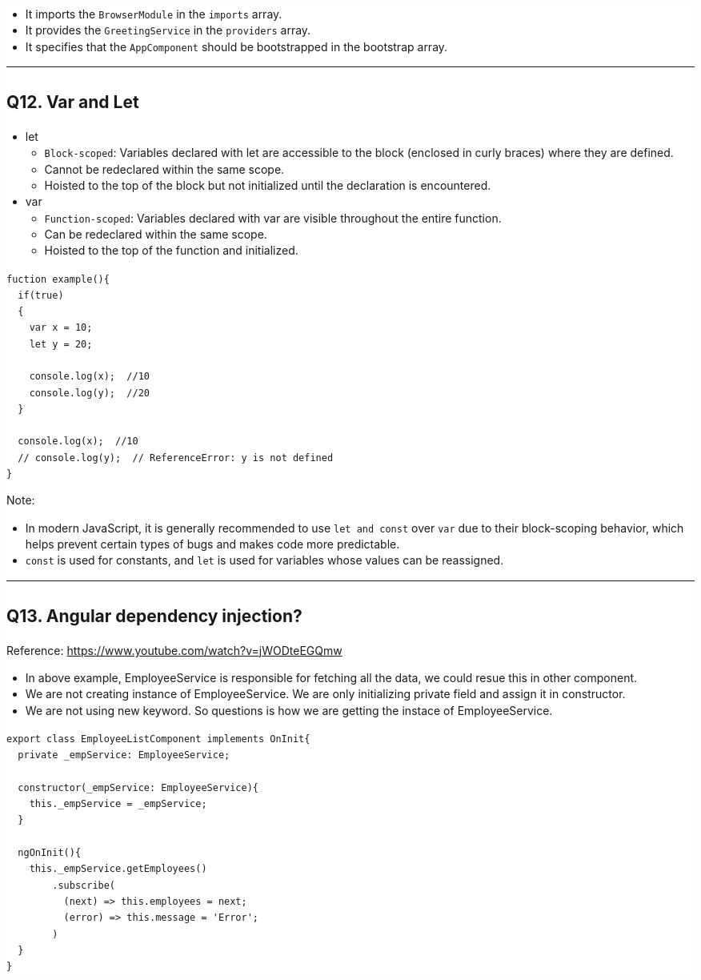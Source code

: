   - It imports the `BrowserModule` in the `imports` array.
  - It provides the `GreetingService` in the `providers` array.
  - It specifies that the `AppComponent` should be bootstrapped in the bootstrap array.
---

## Q12. Var and Let

- let
    - `Block-scoped`: Variables declared with let are accessible to the block (enclosed in curly braces) where they are defined.
    - Cannot be redeclared within the same scope.
    - Hoisted to the top of the block but not initialized until the declaration is encountered.
- var
    - `Function-scoped`: Variables declared with var are visible throughout the entire function.
    - Can be redeclared within the same scope.
    - Hoisted to the top of the function and initialized.
```
fuction example(){
  if(true)
  {
    var x = 10;
    let y = 20;

    console.log(x);  //10
    console.log(y);  //20
  }

  console.log(x);  //10
  // console.log(y);  // ReferenceError: y is not defined
}
```
Note: 
- In modern JavaScript, it is generally recommended to use `let and const` over `var` due to their block-scoping behavior, which helps prevent certain types of bugs and makes code more predictable. 
- `const` is used for constants, and `let` is used for variables whose values can be reassigned.

---

## Q13. Angular dependency injection?

Reference: https://www.youtube.com/watch?v=jWODteEGQmw


- In above example, EmployeeService is responsible for fetching all the data, we could resue this in other component. 
- We are not creating instance of EmployeeService. We are only initializing private field and assign it in constructor. 
- We are not using new keyword. So questions is how we are getting the instace of EmployeeService.

```
export class EmployeeListComponent implements OnInit{
  private _empService: EmployeeService;

  constructor(_empService: EmployeeService){
    this._empService = _empService;
  }

  ngOnInit(){
    this._empService.getEmployees()
        .subscribe(
          (next) => this.employees = next;
          (error) => this.message = 'Error';
        )
  }
}
```
